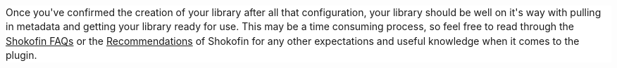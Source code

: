 Once you've confirmed the creation of your library after all that configuration, your library should be well on it's way
with pulling in metadata and getting your library ready for use. This may be a time consuming process, so feel free to
read through the [Shokofin FAQs](/faq#shokofin) or the
[Recommendations](/jellyfin/recommendations/) of Shokofin for any other
expectations and useful knowledge when it comes to the plugin.